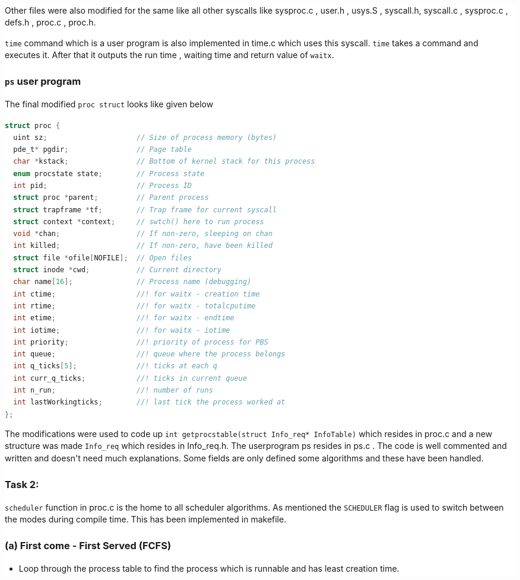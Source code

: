 Other files were also modified for the same like all other syscalls like sysproc.c , user.h , usys.S , syscall.h, syscall.c , sysproc.c , defs.h , proc.c , proc.h.

`time` command which is a user program is also implemented in time.c which uses this syscall. `time` takes a command and executes it. After that it outputs the run time , waiting time and return value of `waitx`.

### `ps` user program

The final modified `proc struct` looks like given below

```C
struct proc {
  uint sz;                     // Size of process memory (bytes)
  pde_t* pgdir;                // Page table
  char *kstack;                // Bottom of kernel stack for this process
  enum procstate state;        // Process state
  int pid;                     // Process ID
  struct proc *parent;         // Parent process
  struct trapframe *tf;        // Trap frame for current syscall
  struct context *context;     // swtch() here to run process
  void *chan;                  // If non-zero, sleeping on chan
  int killed;                  // If non-zero, have been killed
  struct file *ofile[NOFILE];  // Open files
  struct inode *cwd;           // Current directory
  char name[16];               // Process name (debugging)
  int ctime;                   //! for waitx - creation time
  int rtime;                   //! for waitx - totalcputime
  int etime;                   //! for waitx - endtime
  int iotime;                  //! for waitx - iotime
  int priority;                //! priority of process for PBS
  int queue;                   //! queue where the process belongs
  int q_ticks[5];              //! ticks at each q
  int curr_q_ticks;            //! ticks in current queue
  int n_run;                   //! number of runs
  int lastWorkingticks;        //! last tick the process worked at
};
```

The modifications were used to code up `int getprocstable(struct Info_req* InfoTable)` which resides in proc.c and a new structure was made `Info_req` which resides in Info_req.h. The userprogram ps resides in ps.c . The code is well commented and written and doesn't need much explanations. Some fields are only defined some algorithms and these have been handled.

### Task 2:

`scheduler` function in proc.c is the home to all scheduler algorithms. As mentioned the `SCHEDULER` flag is used to switch between the modes during compile time. This has been implemented in makefile.

### (a) First come - First Served (FCFS)

- Loop through the process table to find the process which is runnable and has least creation time.
